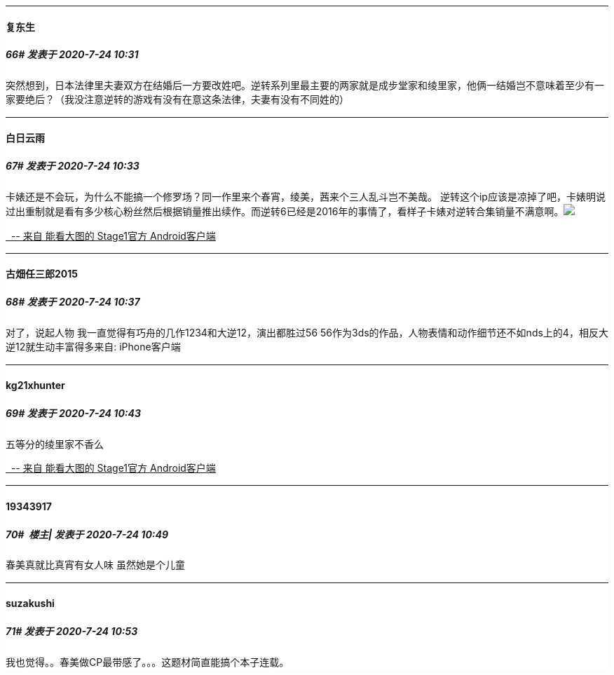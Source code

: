 -----

####  复东生  
##### 66#       发表于 2020-7-24 10:31


突然想到，日本法律里夫妻双方在结婚后一方要改姓吧。逆转系列里最主要的两家就是成步堂家和绫里家，他俩一结婚岂不意味着至少有一家要绝后？（我没注意逆转的游戏有没有在意这条法律，夫妻有没有不同姓的）


-----

####  白日云雨  
##### 67#       发表于 2020-7-24 10:33


卡婊还是不会玩，为什么不能搞一个修罗场？同一作里来个春宵，绫美，茜来个三人乱斗岂不美哉。
逆转这个ip应该是凉掉了吧，卡婊明说过出重制就是看有多少核心粉丝然后根据销量推出续作。而逆转6已经是2016年的事情了，看样子卡婊对逆转合集销量不满意啊。<img src="https://static.saraba1st.com/image/smiley/face2017/002.png" referrerpolicy="no-referrer">

[  -- 来自 能看大图的 Stage1官方 Android客户端](https://www.coolapk.com/apk/140634)


-----

####  古畑任三郎2015  
##### 68#       发表于 2020-7-24 10:37


对了，说起人物
我一直觉得有巧舟的几作1234和大逆12，演出都胜过56
56作为3ds的作品，人物表情和动作细节还不如nds上的4，相反大逆12就生动丰富得多来自: iPhone客户端


-----

####  kg21xhunter  
##### 69#       发表于 2020-7-24 10:43


五等分的绫里家不香么

[  -- 来自 能看大图的 Stage1官方 Android客户端](https://www.coolapk.com/apk/140634)


-----

####  19343917  
##### 70#         楼主| 发表于 2020-7-24 10:49


春美真就比真宵有女人味 虽然她是个儿童


-----

####  suzakushi  
##### 71#       发表于 2020-7-24 10:53


我也觉得。。春美做CP最带感了。。。这题材简直能搞个本子连载。

